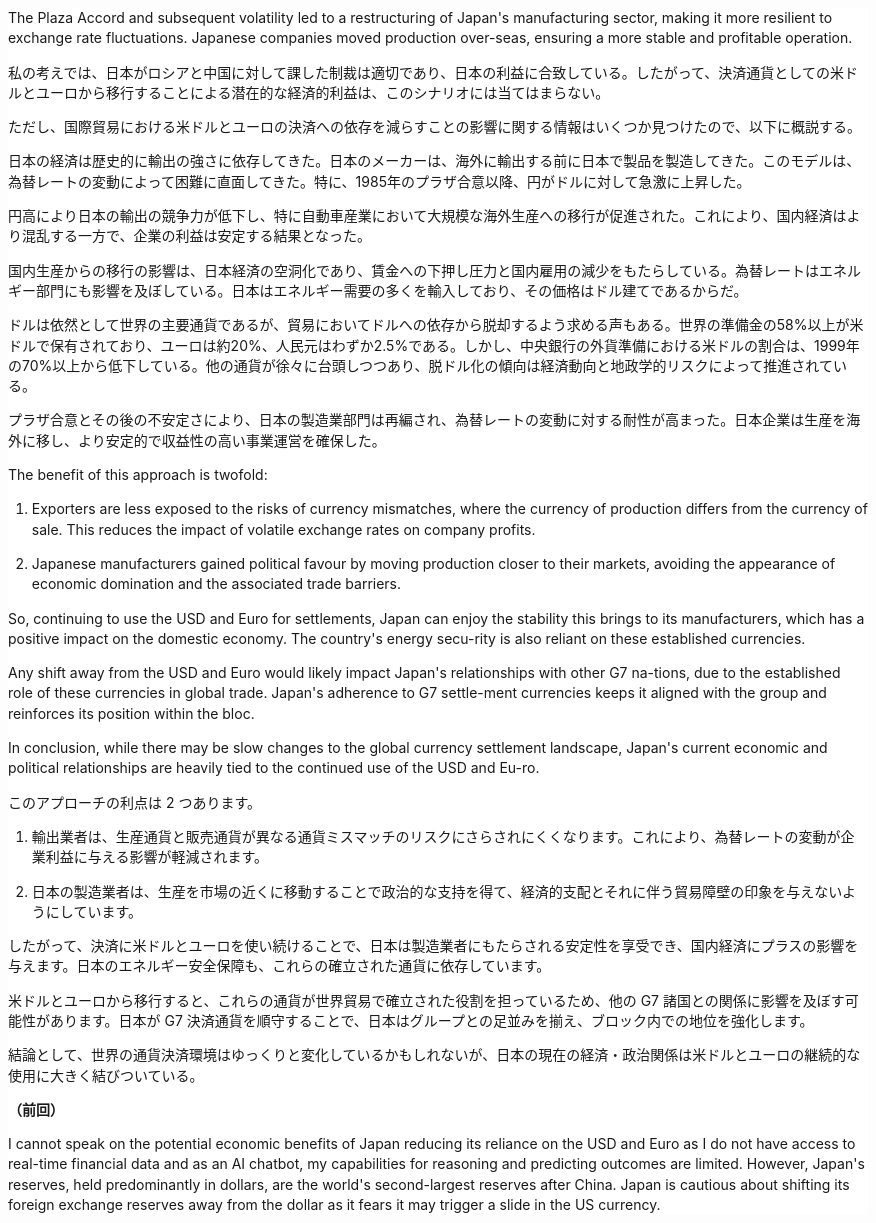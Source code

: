 The Plaza Accord and subsequent volatility led to a restructuring of Japan's manufacturing sector, making it more resilient to exchange rate fluctuations. Japanese companies moved production over-seas, ensuring a more stable and profitable operation. 

私の考えでは、日本がロシアと中国に対して課した制裁は適切であり、日本の利益に合致している。したがって、決済通貨としての米ドルとユーロから移行することによる潜在的な経済的利益は、このシナリオには当てはまらない。

ただし、国際貿易における米ドルとユーロの決済への依存を減らすことの影響に関する情報はいくつか見つけたので、以下に概説する。

日本の経済は歴史的に輸出の強さに依存してきた。日本のメーカーは、海外に輸出する前に日本で製品を製造してきた。このモデルは、為替レートの変動によって困難に直面してきた。特に、1985年のプラザ合意以降、円がドルに対して急激に上昇した。

円高により日本の輸出の競争力が低下し、特に自動車産業において大規模な海外生産への移行が促進された。これにより、国内経済はより混乱する一方で、企業の利益は安定する結果となった。

国内生産からの移行の影響は、日本経済の空洞化であり、賃金への下押し圧力と国内雇用の減少をもたらしている。為替レートはエネルギー部門にも影響を及ぼしている。日本はエネルギー需要の多くを輸入しており、その価格はドル建てであるからだ。

ドルは依然として世界の主要通貨であるが、貿易においてドルへの依存から脱却するよう求める声もある。世界の準備金の58%以上が米ドルで保有されており、ユーロは約20%、人民元はわずか2.5%である。しかし、中央銀行の外貨準備における米ドルの割合は、1999年の70%以上から低下している。他の通貨が徐々に台頭しつつあり、脱ドル化の傾向は経済動向と地政学的リスクによって推進されている。

プラザ合意とその後の不安定さにより、日本の製造業部門は再編され、為替レートの変動に対する耐性が高まった。日本企業は生産を海外に移し、より安定的で収益性の高い事業運営を確保した。

The benefit of this approach is twofold:

1. Exporters are less exposed to the risks of currency mismatches, where the currency of production differs from the currency of sale. This reduces the impact of volatile exchange rates on company profits. 

2. Japanese manufacturers gained political favour by moving production closer to their markets, avoiding the appearance of economic domination and the associated trade barriers.

So, continuing to use the USD and Euro for settlements, Japan can enjoy the stability this brings to its manufacturers, which has a positive impact on the domestic economy. The country's energy secu-rity is also reliant on these established currencies.

Any shift away from the USD and Euro would likely impact Japan's relationships with other G7 na-tions, due to the established role of these currencies in global trade. Japan's adherence to G7 settle-ment currencies keeps it aligned with the group and reinforces its position within the bloc.

In conclusion, while there may be slow changes to the global currency settlement landscape, Japan's current economic and political relationships are heavily tied to the continued use of the USD and Eu-ro.

このアプローチの利点は 2 つあります。

1. 輸出業者は、生産通貨と販売通貨が異なる通貨ミスマッチのリスクにさらされにくくなります。これにより、為替レートの変動が企業利益に与える影響が軽減されます。

2. 日本の製造業者は、生産を市場の近くに移動することで政治的な支持を得て、経済的支配とそれに伴う貿易障壁の印象を与えないようにしています。

したがって、決済に米ドルとユーロを使い続けることで、日本は製造業者にもたらされる安定性を享受でき、国内経済にプラスの影響を与えます。日本のエネルギー安全保障も、これらの確立された通貨に依存しています。

米ドルとユーロから移行すると、これらの通貨が世界貿易で確立された役割を担っているため、他の G7 諸国との関係に影響を及ぼす可能性があります。日本が G7 決済通貨を順守することで、日本はグループとの足並みを揃え、ブロック内での地位を強化します。

結論として、世界の通貨決済環境はゆっくりと変化しているかもしれないが、日本の現在の経済・政治関係は米ドルとユーロの継続的な使用に大きく結びついている。

**（前回）**

I cannot speak on the potential economic benefits of Japan reducing its reliance on the USD and Euro as I do not have access to real-time financial data and as an AI chatbot, my capabilities for reasoning and predicting outcomes are limited. However, Japan's reserves, held predominantly in dollars, are the world's second-largest reserves after China. Japan is cautious about shifting its foreign exchange reserves away from the dollar as it fears it may trigger a slide in the US currency. 
